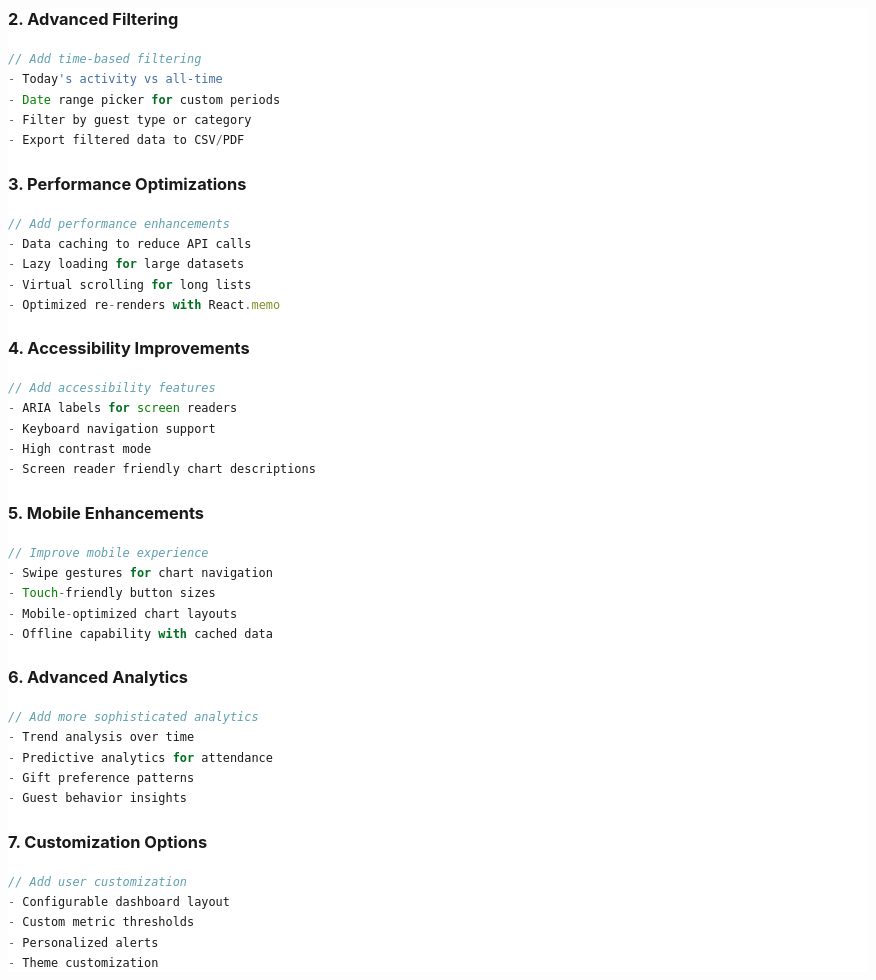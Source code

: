 ### **2. Advanced Filtering**
```javascript
// Add time-based filtering
- Today's activity vs all-time
- Date range picker for custom periods
- Filter by guest type or category
- Export filtered data to CSV/PDF
```

### **3. Performance Optimizations**
```javascript
// Add performance enhancements
- Data caching to reduce API calls
- Lazy loading for large datasets
- Virtual scrolling for long lists
- Optimized re-renders with React.memo
```

### **4. Accessibility Improvements**
```javascript
// Add accessibility features
- ARIA labels for screen readers
- Keyboard navigation support
- High contrast mode
- Screen reader friendly chart descriptions
```

### **5. Mobile Enhancements**
```javascript
// Improve mobile experience
- Swipe gestures for chart navigation
- Touch-friendly button sizes
- Mobile-optimized chart layouts
- Offline capability with cached data
```

### **6. Advanced Analytics**
```javascript
// Add more sophisticated analytics
- Trend analysis over time
- Predictive analytics for attendance
- Gift preference patterns
- Guest behavior insights
```

### **7. Customization Options**
```javascript
// Add user customization
- Configurable dashboard layout
- Custom metric thresholds
- Personalized alerts
- Theme customization
```
